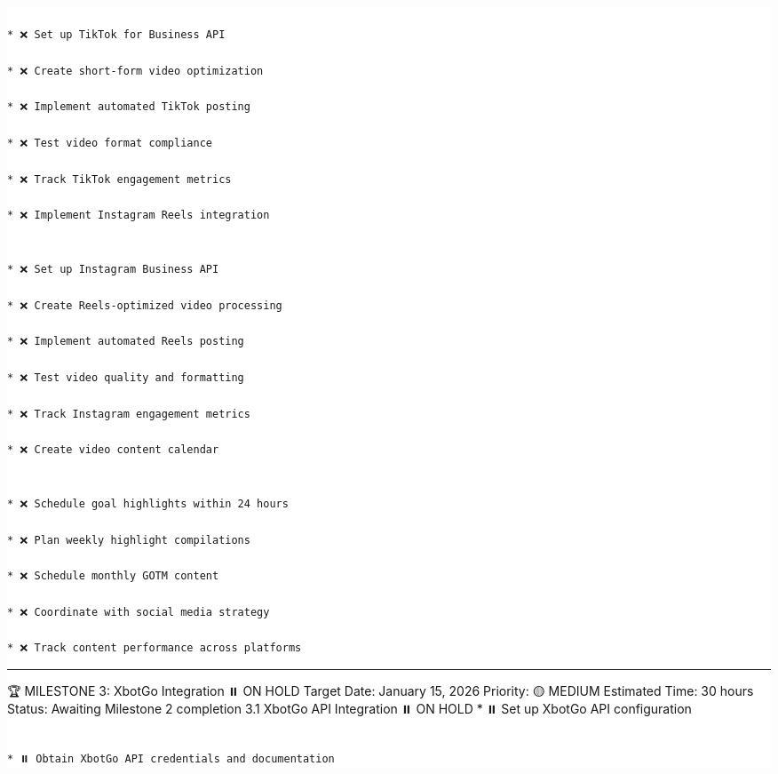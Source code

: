                                                                                                                                                                                                                                                             * ❌ Set up TikTok for Business API
                                                                                                                                                                                                                                                            * ❌ Create short-form video optimization
                                                                                                                                                                                                                                                            * ❌ Implement automated TikTok posting
                                                                                                                                                                                                                                                            * ❌ Test video format compliance
                                                                                                                                                                                                                                                            * ❌ Track TikTok engagement metrics
                                                                                                                                                                                                                                                            * ❌ Implement Instagram Reels integration

                                                                                                                                                                                                                                                               * ❌ Set up Instagram Business API
                                                                                                                                                                                                                                                               * ❌ Create Reels-optimized video processing
                                                                                                                                                                                                                                                               * ❌ Implement automated Reels posting
                                                                                                                                                                                                                                                               * ❌ Test video quality and formatting
                                                                                                                                                                                                                                                               * ❌ Track Instagram engagement metrics
                                                                                                                                                                                                                                                               * ❌ Create video content calendar

                                                                                                                                                                                                                                                                  * ❌ Schedule goal highlights within 24 hours
                                                                                                                                                                                                                                                                  * ❌ Plan weekly highlight compilations
                                                                                                                                                                                                                                                                  * ❌ Schedule monthly GOTM content
                                                                                                                                                                                                                                                                  * ❌ Coordinate with social media strategy
                                                                                                                                                                                                                                                                  * ❌ Track content performance across platforms
________________


🏆 MILESTONE 3: XbotGo Integration ⏸️ ON HOLD
Target Date: January 15, 2026
Priority: 🟡 MEDIUM
Estimated Time: 30 hours
Status: Awaiting Milestone 2 completion
3.1 XbotGo API Integration ⏸️ ON HOLD
                                                                                                                                                                                                                                                                  * ⏸️ Set up XbotGo API configuration

                                                                                                                                                                                                                                                                     * ⏸️ Obtain XbotGo API credentials and documentation